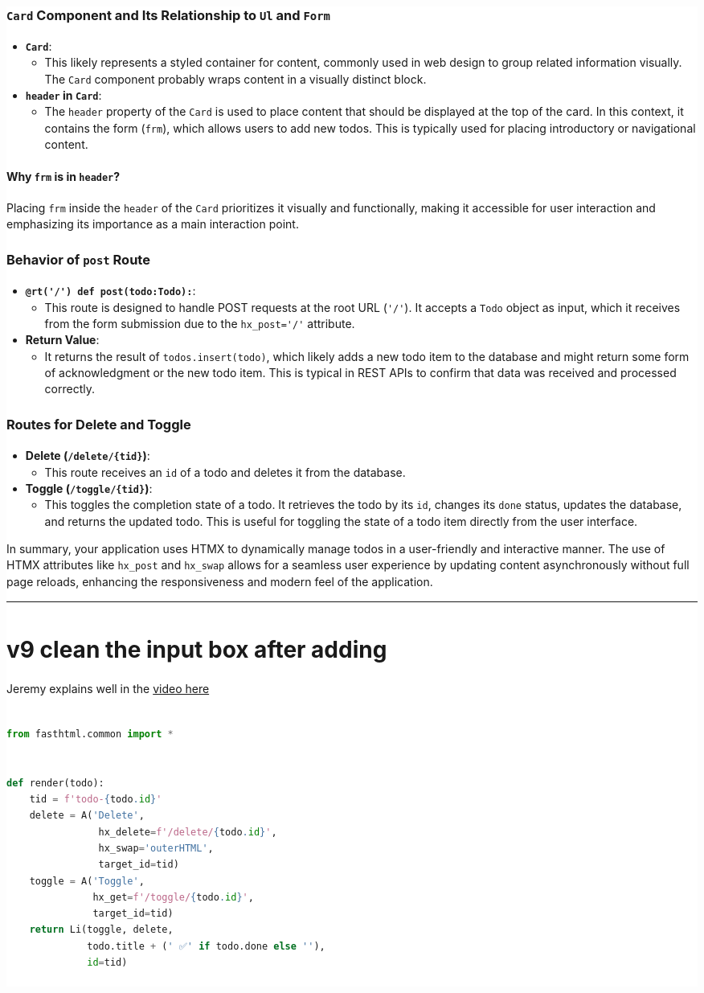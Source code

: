 ### `Card` Component and Its Relationship to `Ul` and `Form`

- **`Card`**:
  - This likely represents a styled container for content, commonly used in web design to group related information visually. The `Card` component probably wraps content in a visually distinct block.
- **`header` in `Card`**:
  - The `header` property of the `Card` is used to place content that should be displayed at the top of the card. In this context, it contains the form (`frm`), which allows users to add new todos. This is typically used for placing introductory or navigational content.

#### Why `frm` is in `header`?
Placing `frm` inside the `header` of the `Card` prioritizes it visually and functionally, making it accessible for user interaction and emphasizing its importance as a main interaction point.

### Behavior of `post` Route

- **`@rt('/') def post(todo:Todo):`**:
  - This route is designed to handle POST requests at the root URL (`'/'`). It accepts a `Todo` object as input, which it receives from the form submission due to the `hx_post='/'` attribute.
- **Return Value**:
  - It returns the result of `todos.insert(todo)`, which likely adds a new todo item to the database and might return some form of acknowledgment or the new todo item. This is typical in REST APIs to confirm that data was received and processed correctly.

### Routes for Delete and Toggle

- **Delete (`/delete/{tid}`)**:
  - This route receives an `id` of a todo and deletes it from the database.
- **Toggle (`/toggle/{tid}`)**:
  - This toggles the completion state of a todo. It retrieves the todo by its `id`, changes its `done` status, updates the database, and returns the updated todo. This is useful for toggling the state of a todo item directly from the user interface.

In summary, your application uses HTMX to dynamically manage todos in a user-friendly and interactive manner. The use of HTMX attributes like `hx_post` and `hx_swap` allows for a seamless user experience by updating content asynchronously without full page reloads, enhancing the responsiveness and modern feel of the application.

---

# v9 clean the input box after adding

Jeremy explains well in the [video here](https://youtu.be/Auqrm7WFc0I?t=3104)

```python

from fasthtml.common import *


def render(todo):
    tid = f'todo-{todo.id}'
    delete = A('Delete',
                hx_delete=f'/delete/{todo.id}',
                hx_swap='outerHTML',
                target_id=tid) 
    toggle = A('Toggle', 
               hx_get=f'/toggle/{todo.id}',
               target_id=tid)
    return Li(toggle, delete,
              todo.title + (' ✅' if todo.done else ''),
              id=tid)
              

```